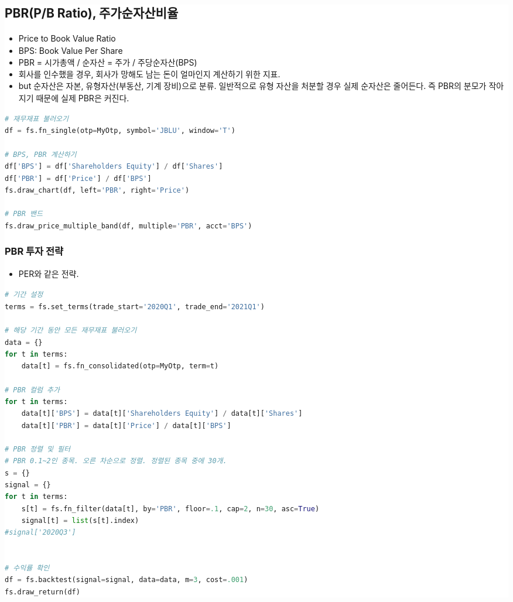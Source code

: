 

## PBR(P/B Ratio), 주가순자산비율
- Price to Book Value Ratio
- BPS: Book Value Per Share
- PBR = 시가총액 / 순자산 = 주가 / 주당순자산(BPS)
- 회사를 인수했을 경우, 회사가 망해도 남는 돈이 얼마인지 계산하기 위한 지표.
- but 순자산은 자본, 유형자산(부동산, 기계 장비)으로 분류. 일반적으로 유형 자산을 처분할 경우 실제 순자산은 줄어든다. 즉 PBR의 분모가 작아지기 때문에 실제 PBR은 커진다.




``` py title=""
# 재무재표 불러오기
df = fs.fn_single(otp=MyOtp, symbol='JBLU', window='T')

# BPS, PBR 계산하기
df['BPS'] = df['Shareholders Equity'] / df['Shares']
df['PBR'] = df['Price'] / df['BPS']
fs.draw_chart(df, left='PBR', right='Price')

# PBR 밴드
fs.draw_price_multiple_band(df, multiple='PBR', acct='BPS')
```

### PBR 투자 전략

- PER와 같은 전략.


``` py title=""
# 기간 설정
terms = fs.set_terms(trade_start='2020Q1', trade_end='2021Q1')

# 해당 기간 동안 모든 재무재표 불러오기
data = {}
for t in terms:
    data[t] = fs.fn_consolidated(otp=MyOtp, term=t)

# PBR 컬럼 추가
for t in terms:
    data[t]['BPS'] = data[t]['Shareholders Equity'] / data[t]['Shares']
    data[t]['PBR'] = data[t]['Price'] / data[t]['BPS']

# PBR 정렬 및 필터
# PBR 0.1~2인 종목. 오른 차순으로 정렬. 정렬된 종목 중에 30개.
s = {}
signal = {}
for t in terms:
    s[t] = fs.fn_filter(data[t], by='PBR', floor=.1, cap=2, n=30, asc=True)
    signal[t] = list(s[t].index)
#signal['2020Q3']


# 수익률 확인
df = fs.backtest(signal=signal, data=data, m=3, cost=.001)
fs.draw_return(df)
```
